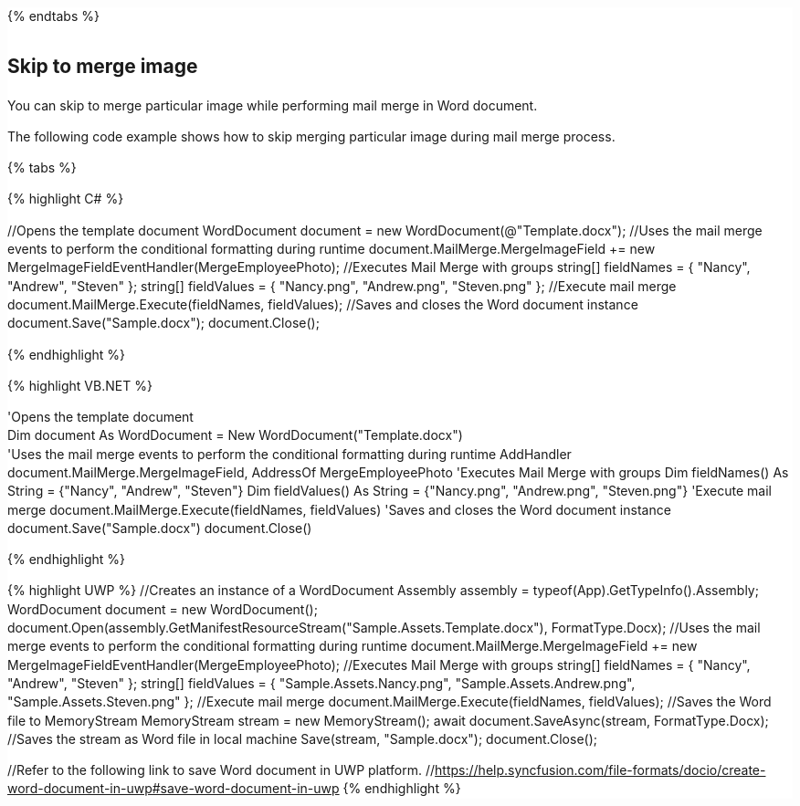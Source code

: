 {% endtabs %}

## Skip to merge image

You can skip to merge particular image while performing mail merge in Word document.

The following code example shows how to skip merging particular image during mail merge process.

{% tabs %}  

{% highlight C# %}

//Opens the template document 
WordDocument document = new WordDocument(@"Template.docx");
//Uses the mail merge events to perform the conditional formatting during runtime
document.MailMerge.MergeImageField += new MergeImageFieldEventHandler(MergeEmployeePhoto);
//Executes Mail Merge with groups
string[] fieldNames = { "Nancy", "Andrew", "Steven" };
string[] fieldValues = { "Nancy.png", "Andrew.png", "Steven.png" };
//Execute mail merge
document.MailMerge.Execute(fieldNames, fieldValues);
//Saves and closes the Word document instance
document.Save("Sample.docx");
document.Close();

{% endhighlight %}

{% highlight VB.NET %}

'Opens the template document  
Dim document As WordDocument =  New WordDocument("Template.docx")  
'Uses the mail merge events to perform the conditional formatting during runtime 
AddHandler document.MailMerge.MergeImageField, AddressOf MergeEmployeePhoto 
'Executes Mail Merge with groups 
Dim fieldNames() As String = {"Nancy", "Andrew", "Steven"}
Dim fieldValues() As String = {"Nancy.png", "Andrew.png", "Steven.png"} 
'Execute mail merge 
document.MailMerge.Execute(fieldNames, fieldValues) 
'Saves and closes the Word document instance 
document.Save("Sample.docx") 
document.Close()

{% endhighlight %}

{% highlight UWP %}
//Creates an instance of a WordDocument
Assembly assembly = typeof(App).GetTypeInfo().Assembly;
WordDocument document = new WordDocument();
document.Open(assembly.GetManifestResourceStream("Sample.Assets.Template.docx"), FormatType.Docx);
//Uses the mail merge events to perform the conditional formatting during runtime
document.MailMerge.MergeImageField += new MergeImageFieldEventHandler(MergeEmployeePhoto);
//Executes Mail Merge with groups
string[] fieldNames = { "Nancy", "Andrew", "Steven" };
string[] fieldValues = { "Sample.Assets.Nancy.png", "Sample.Assets.Andrew.png", "Sample.Assets.Steven.png" };
//Execute mail merge
document.MailMerge.Execute(fieldNames, fieldValues);
//Saves the Word file to MemoryStream
MemoryStream stream = new MemoryStream();
await document.SaveAsync(stream, FormatType.Docx);
//Saves the stream as Word file in local machine
Save(stream, "Sample.docx");
document.Close();

//Refer to the following link to save Word document in UWP platform.
//https://help.syncfusion.com/file-formats/docio/create-word-document-in-uwp#save-word-document-in-uwp
{% endhighlight %}